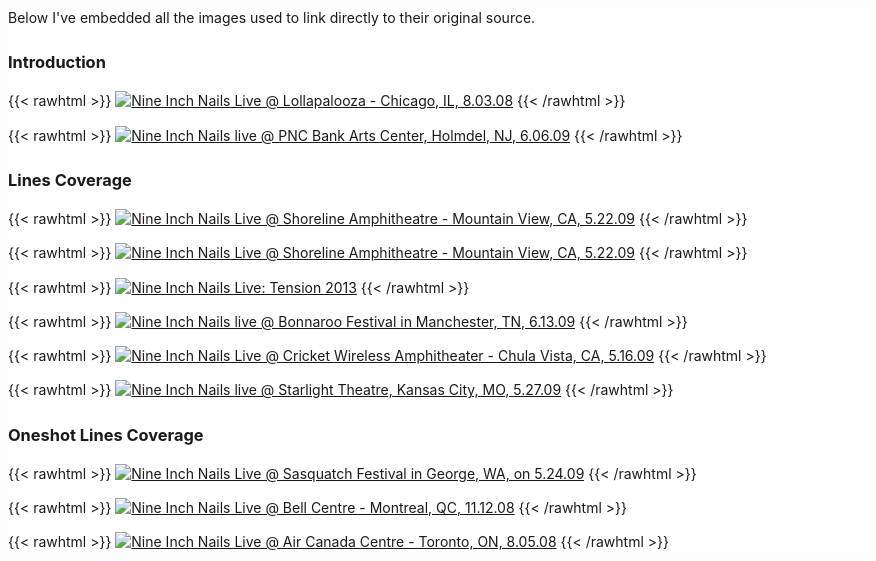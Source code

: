 Below I've embedded all the images used to link directly to their original
source.

### Introduction
{{< rawhtml >}}
<a data-flickr-embed="true" data-header="true" data-footer="true" href="https://www.flickr.com/photos/nineinchnails/2738980841/" title="Nine Inch Nails Live @ Lollapalooza - Chicago, IL, 8.03.08"><img src="https://live.staticflickr.com/2222/2738980841_dbc739b957_c.jpg" width="800" height="533" alt="Nine Inch Nails Live @ Lollapalooza - Chicago, IL, 8.03.08"></a><script async src="//embedr.flickr.com/assets/client-code.js" charset="utf-8"></script>
{{< /rawhtml >}}

{{< rawhtml >}}
<a data-flickr-embed="true" data-header="true" data-footer="true" href="https://www.flickr.com/photos/nineinchnails/3639150601/" title="Nine Inch Nails live @ PNC Bank Arts Center, Holmdel, NJ, 6.06.09"><img src="https://live.staticflickr.com/3606/3639150601_409c17e154_c.jpg" width="800" height="534" alt="Nine Inch Nails live @ PNC Bank Arts Center, Holmdel, NJ, 6.06.09"></a><script async src="//embedr.flickr.com/assets/client-code.js" charset="utf-8"></script>
{{< /rawhtml >}}

### Lines Coverage

{{< rawhtml >}}
<a data-flickr-embed="true" data-header="true" data-footer="true" href="https://www.flickr.com/photos/nineinchnails/3573650628/" title="Nine Inch Nails Live @ Shoreline Amphitheatre - Mountain View, CA, 5.22.09"><img src="https://live.staticflickr.com/2455/3573650628_75ed822d85_c.jpg" width="800" height="533" alt="Nine Inch Nails Live @ Shoreline Amphitheatre - Mountain View, CA, 5.22.09"></a><script async src="//embedr.flickr.com/assets/client-code.js" charset="utf-8"></script>
{{< /rawhtml >}}

{{< rawhtml >}}
<a data-flickr-embed="true" data-header="true" data-footer="true" href="https://www.flickr.com/photos/nineinchnails/3573650014/" title="Nine Inch Nails Live @ Shoreline Amphitheatre - Mountain View, CA, 5.22.09"><img src="https://live.staticflickr.com/3340/3573650014_cf942da814_c.jpg" width="500" height="750" alt="Nine Inch Nails Live @ Shoreline Amphitheatre - Mountain View, CA, 5.22.09"></a><script async src="//embedr.flickr.com/assets/client-code.js" charset="utf-8"></script>
{{< /rawhtml >}}

{{< rawhtml >}}
<a data-flickr-embed="true" data-header="true" data-footer="true" href="https://www.flickr.com/photos/nineinchnails/10722222236" title="Nine Inch Nails Live: Tension 2013"><img src="https://live.staticflickr.com/2841/10722222236_c5e6dd1150_c.jpg" width="533" height="800" alt="Nine Inch Nails Live: Tension 2013"></a><script async src="//embedr.flickr.com/assets/client-code.js" charset="utf-8"></script>
{{< /rawhtml >}}

{{< rawhtml >}}
<a data-flickr-embed="true" data-header="true" data-footer="true" href="https://www.flickr.com/photos/nineinchnails/3639160537/" title="Nine Inch Nails live @ Bonnaroo Festival in Manchester, TN, 6.13.09"><img src="https://live.staticflickr.com/3331/3639160537_b3f8ea5158_c.jpg" width="533" height="800" alt="Nine Inch Nails live @ Bonnaroo Festival in Manchester, TN, 6.13.09"></a><script async src="//embedr.flickr.com/assets/client-code.js" charset="utf-8"></script>
{{< /rawhtml >}}

{{< rawhtml >}}
<a data-flickr-embed="true" data-header="true" data-footer="true" href="https://www.flickr.com/photos/nineinchnails/3572799825/" title="Nine Inch Nails Live @ Cricket Wireless Amphitheater - Chula Vista, CA, 5.16.09"><img src="https://live.staticflickr.com/2432/3572799825_c091e87ff3_c.jpg" width="800" height="533" alt="Nine Inch Nails Live @ Cricket Wireless Amphitheater - Chula Vista, CA, 5.16.09"></a><script async src="//embedr.flickr.com/assets/client-code.js" charset="utf-8"></script>
{{< /rawhtml >}}

{{< rawhtml >}}
<a data-flickr-embed="true" data-header="true" data-footer="true" href="https://www.flickr.com/photos/nineinchnails/3639938714/" title="Nine Inch Nails live @ Starlight Theatre, Kansas City, MO, 5.27.09"><img src="https://live.staticflickr.com/3664/3639938714_81c6079524_c.jpg" width="800" height="534" alt="Nine Inch Nails live @ Starlight Theatre, Kansas City, MO, 5.27.09"></a><script async src="//embedr.flickr.com/assets/client-code.js" charset="utf-8"></script>
{{< /rawhtml >}}

### Oneshot Lines Coverage

{{< rawhtml >}}
<a data-flickr-embed="true" data-header="true" data-footer="true" href="https://www.flickr.com/photos/nineinchnails/3639113025/" title="Nine Inch Nails Live @ Sasquatch Festival in George, WA, on 5.24.09"><img src="https://live.staticflickr.com/2460/3639113025_dee5235b96_c.jpg" width="800" height="534" alt="Nine Inch Nails Live @ Sasquatch Festival in George, WA, on 5.24.09"></a><script async src="//embedr.flickr.com/assets/client-code.js" charset="utf-8"></script>
{{< /rawhtml >}}

{{< rawhtml >}}
<a data-flickr-embed="true" data-header="true" data-footer="true" href="https://www.flickr.com/photos/nineinchnails/3032772287/" title="Nine Inch Nails Live @ Bell Centre - Montreal, QC, 11.12.08"><img src="https://live.staticflickr.com/3057/3032772287_517c1d7b41_c.jpg" width="800" height="533" alt="Nine Inch Nails Live @ Bell Centre - Montreal, QC, 11.12.08"></a><script async src="//embedr.flickr.com/assets/client-code.js" charset="utf-8"></script>
{{< /rawhtml >}}

{{< rawhtml >}}
<a data-flickr-embed="true" data-header="true" data-footer="true" href="https://www.flickr.com/photos/nineinchnails/2739834768" title="Nine Inch Nails Live @ Air Canada Centre - Toronto, ON, 8.05.08"><img src="https://live.staticflickr.com/3252/2739834768_7d40ed685e_c.jpg" width="800" height="533" alt="Nine Inch Nails Live @ Air Canada Centre - Toronto, ON, 8.05.08"></a><script async src="//embedr.flickr.com/assets/client-code.js" charset="utf-8"></script>
{{< /rawhtml >}}
